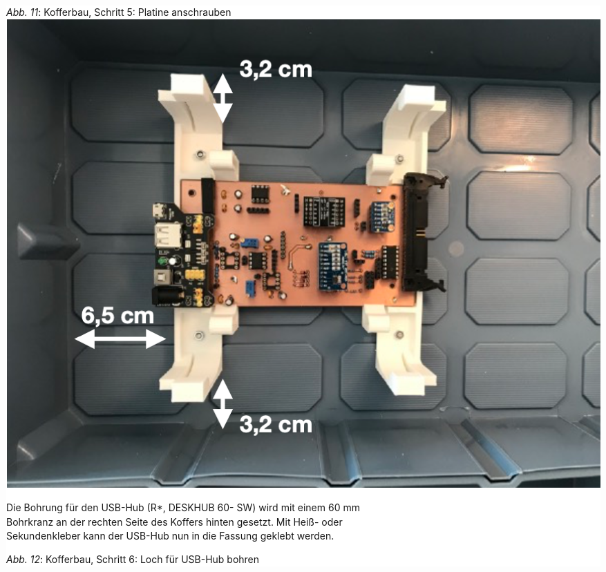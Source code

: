 *Abb. 11*:  Kofferbau, Schritt 5: Platine anschrauben  
                    ![Figure 11](Hardware/Fotos/koffer_5.png)


Die Bohrung für den USB-Hub (R*, DESKHUB 60- SW) wird mit einem 60 mm  
Bohrkranz an der rechten Seite des Koffers hinten gesetzt. Mit Heiß- oder  
Sekundenkleber kann der USB-Hub nun in die Fassung geklebt werden. 

*Abb. 12*:  Kofferbau, Schritt 6: Loch für USB-Hub bohren  